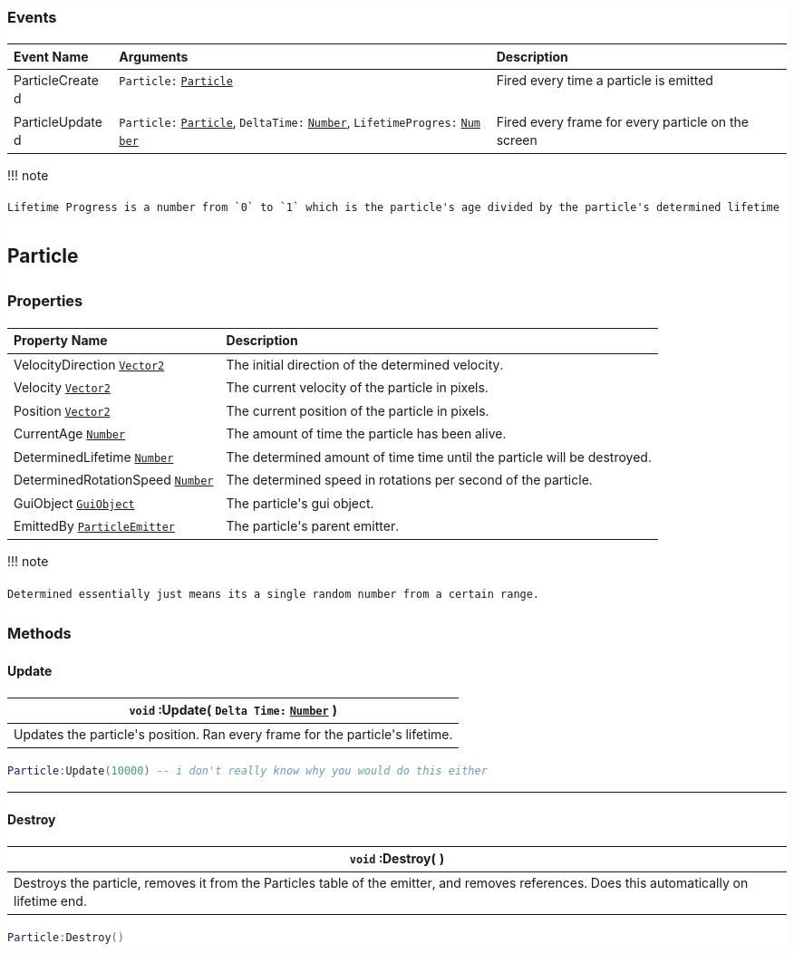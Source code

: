 ### Events

| Event Name | Arguments | Description | 
| :--- | :--- | :--- |
| ParticleCreated | `Particle:` [`Particle`]() | Fired every time a particle is emitted|
| ParticleUpdated | `Particle:` [`Particle`](), `DeltaTime:` [`Number`][NumberDoc], `LifetimeProgres:` [`Number`][NumberDoc] | Fired every frame for every particle on the screen |

!!! note

    Lifetime Progress is a number from `0` to `1` which is the particle's age divided by the particle's determined lifetime

## Particle

### Properties

| Property Name | Description |
| :--- | :--- |
| VelocityDirection [`Vector2`][Vector2Doc] | The initial direction of the determined velocity. |
| Velocity [`Vector2`][Vector2Doc] | The current velocity of the particle in pixels. |
| Position [`Vector2`][Vector2Doc] | The current position of the particle in pixels. |
| CurrentAge [`Number`][NumberDoc] | The amount of time the particle has been alive. |
| DeterminedLifetime [`Number`][NumberDoc] | The determined amount of time time until the particle will be destroyed. |
| DeterminedRotationSpeed [`Number`][NumberDoc] | The determined speed in rotations per second of the particle. |
| GuiObject [`GuiObject`][GuiObjectDoc] | The particle's gui object. |
| EmittedBy [`ParticleEmitter`]() | The particle's parent emitter. |

!!! note

    Determined essentially just means its a single random number from a certain range.

### Methods

#### Update

| `void` :Update( `Delta Time:` [`Number`][NumberDoc] ) |
| - |
| Updates the particle's position. Ran every frame for the particle's lifetime. |

```lua title="Example"
Particle:Update(10000) -- i don't really know why you would do this either
```
<hr>

#### Destroy

| `void` :Destroy( ) |
| - |
| Destroys the particle, removes it from the Particles table of the emitter, and removes references. Does this automatically on lifetime end. |

```lua title="Example"
Particle:Destroy()
```


[GuiObjectDoc]: https://create.roblox.com/docs/reference/engine/classes/GuiObject
[NumberDoc]: https://create.roblox.com/docs/luau/numbers
[BooleanDoc]: https://create.roblox.com/docs/luau/booleans
[NumberRangeDoc]: https://create.roblox.com/docs/reference/engine/datatypes/NumberRange
[Vector2Doc]: https://create.roblox.com/docs/reference/engine/datatypes/Vector2
[ColorSequenceDoc]: https://create.roblox.com/docs/reference/engine/datatypes/ColorSequence
[NumberSequenceDoc]: https://create.roblox.com/docs/reference/engine/datatypes/NumberSequence
[StringDoc]: https://create.roblox.com/docs/luau/strings